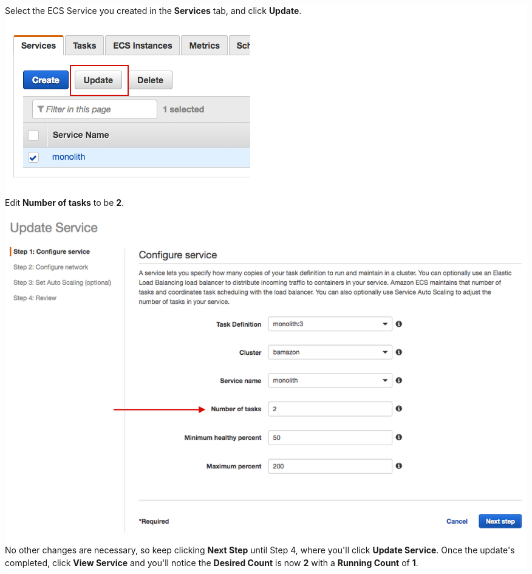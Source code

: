 Select the ECS Service you created in the **Services** tab, and click **Update**.

![Update ECS Service](images/bonus-ecs-service-update.png)

Edit **Number of tasks** to be **2**.

![Update ECS Service task count](images/bonus-ecs-service-update-count.png)

No other changes are necessary, so keep clicking **Next Step** until Step 4, where you'll click **Update Service**.  Once the update's completed, click **View Service** and you'll notice the **Desired Count** is now **2** with a **Running Count** of **1**.
